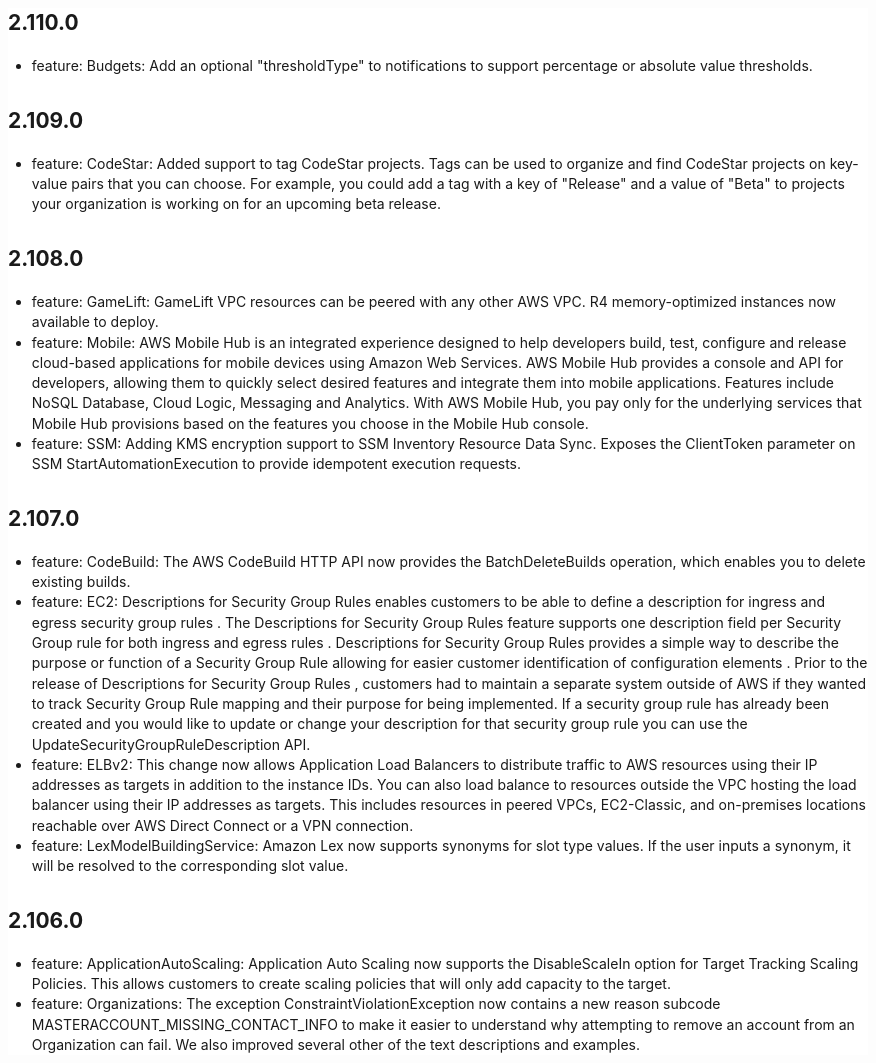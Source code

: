 ## 2.110.0
* feature: Budgets: Add an optional "thresholdType" to notifications to support percentage or absolute value thresholds.

## 2.109.0
* feature: CodeStar: Added support to tag CodeStar projects. Tags can be used to organize and find CodeStar projects on key-value pairs that you can choose. For example, you could add a tag with a key of "Release" and a value of "Beta" to projects your organization is working on for an upcoming beta release.

## 2.108.0
* feature: GameLift: GameLift VPC resources can be peered with any other AWS VPC. R4 memory-optimized instances now available to deploy.
* feature: Mobile: AWS Mobile Hub is an integrated experience designed to help developers build, test, configure and release cloud-based applications for mobile devices using Amazon Web Services. AWS Mobile Hub provides a console and API for developers, allowing them to quickly select desired features and integrate them into mobile applications. Features include NoSQL Database, Cloud Logic, Messaging and Analytics. With AWS Mobile Hub, you pay only for the underlying services that Mobile Hub provisions based on the features you choose in the Mobile Hub console.
* feature: SSM: Adding KMS encryption support to SSM Inventory Resource Data Sync. Exposes the ClientToken parameter on SSM StartAutomationExecution to provide idempotent execution requests.

## 2.107.0
* feature: CodeBuild: The AWS CodeBuild HTTP API now provides the BatchDeleteBuilds operation, which enables you to delete existing builds.
* feature: EC2: Descriptions for Security Group Rules enables customers to be able to define a description for ingress and egress security group rules . The Descriptions for Security Group Rules feature supports one description field per Security Group rule for both ingress and egress rules . Descriptions for Security Group Rules provides a simple way to describe the purpose or function of a Security Group Rule allowing for easier customer identification of configuration elements .      Prior to the release of Descriptions for Security Group Rules , customers had to maintain a separate system outside of AWS if they wanted to track Security Group Rule mapping and their purpose for being implemented. If a security group rule has already been created and you would like to update or change your description for that security group rule you can use the UpdateSecurityGroupRuleDescription API.
* feature: ELBv2: This change now allows Application Load Balancers to distribute traffic to AWS resources using their IP addresses as targets in addition to the instance IDs. You can also load balance to resources outside the VPC hosting the load balancer using their IP addresses as targets. This includes resources in peered VPCs, EC2-Classic, and on-premises locations reachable over AWS Direct Connect or a VPN connection.
* feature: LexModelBuildingService: Amazon Lex now supports synonyms for slot type values. If the user inputs a synonym, it will be resolved to the corresponding slot value.

## 2.106.0
* feature: ApplicationAutoScaling: Application Auto Scaling now supports the DisableScaleIn option for Target Tracking Scaling Policies. This allows customers to create scaling policies that will only add capacity to the target.
* feature: Organizations: The exception ConstraintViolationException now contains a new reason subcode MASTERACCOUNT_MISSING_CONTACT_INFO to make it easier to understand why attempting to remove an account from an Organization can fail. We also improved several other of the text descriptions and examples.
